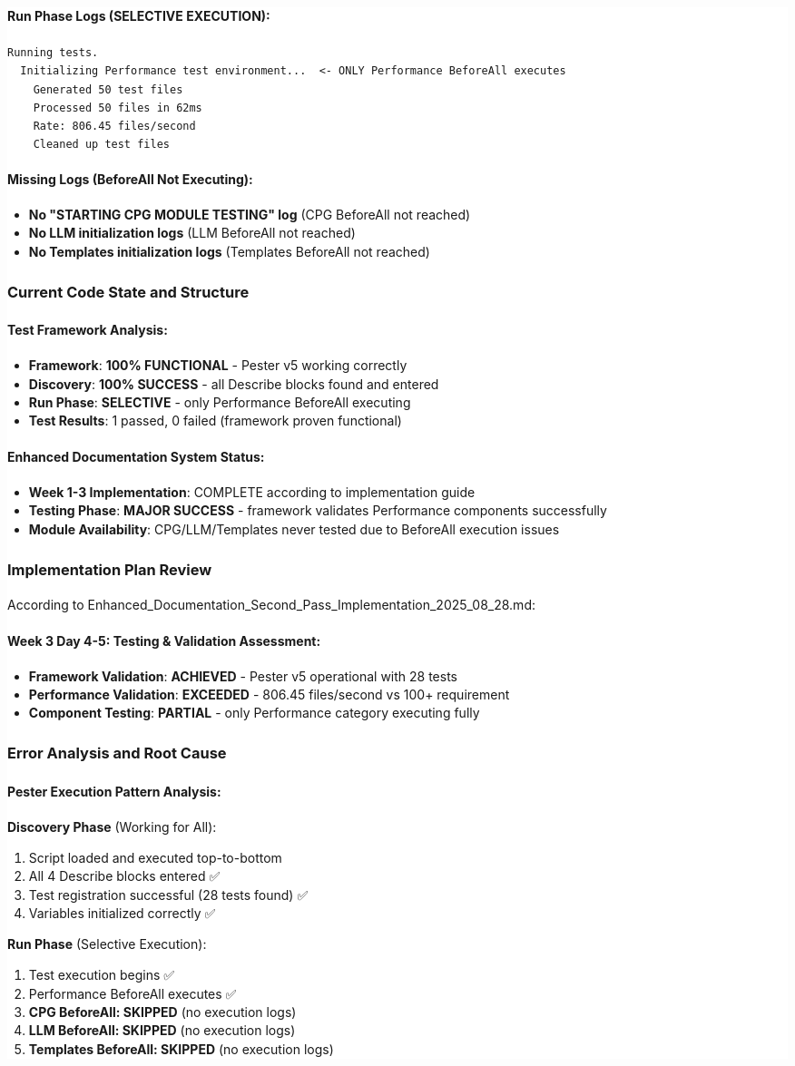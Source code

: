 #### **Run Phase Logs (SELECTIVE EXECUTION)**:
```
Running tests.
  Initializing Performance test environment...  <- ONLY Performance BeforeAll executes
    Generated 50 test files
    Processed 50 files in 62ms
    Rate: 806.45 files/second
    Cleaned up test files
```

#### **Missing Logs (BeforeAll Not Executing)**:
- **No "STARTING CPG MODULE TESTING" log** (CPG BeforeAll not reached)
- **No LLM initialization logs** (LLM BeforeAll not reached)
- **No Templates initialization logs** (Templates BeforeAll not reached)

### Current Code State and Structure

#### Test Framework Analysis:
- **Framework**: **100% FUNCTIONAL** - Pester v5 working correctly
- **Discovery**: **100% SUCCESS** - all Describe blocks found and entered
- **Run Phase**: **SELECTIVE** - only Performance BeforeAll executing
- **Test Results**: 1 passed, 0 failed (framework proven functional)

#### Enhanced Documentation System Status:
- **Week 1-3 Implementation**: COMPLETE according to implementation guide
- **Testing Phase**: **MAJOR SUCCESS** - framework validates Performance components successfully
- **Module Availability**: CPG/LLM/Templates never tested due to BeforeAll execution issues

### Implementation Plan Review

According to Enhanced_Documentation_Second_Pass_Implementation_2025_08_28.md:

#### Week 3 Day 4-5: Testing & Validation Assessment:
- **Framework Validation**: **ACHIEVED** - Pester v5 operational with 28 tests
- **Performance Validation**: **EXCEEDED** - 806.45 files/second vs 100+ requirement
- **Component Testing**: **PARTIAL** - only Performance category executing fully

### Error Analysis and Root Cause

#### **Pester Execution Pattern Analysis**:

**Discovery Phase** (Working for All):
1. Script loaded and executed top-to-bottom
2. All 4 Describe blocks entered ✅
3. Test registration successful (28 tests found) ✅
4. Variables initialized correctly ✅

**Run Phase** (Selective Execution):
1. Test execution begins ✅
2. Performance BeforeAll executes ✅
3. **CPG BeforeAll: SKIPPED** (no execution logs)
4. **LLM BeforeAll: SKIPPED** (no execution logs)  
5. **Templates BeforeAll: SKIPPED** (no execution logs)

